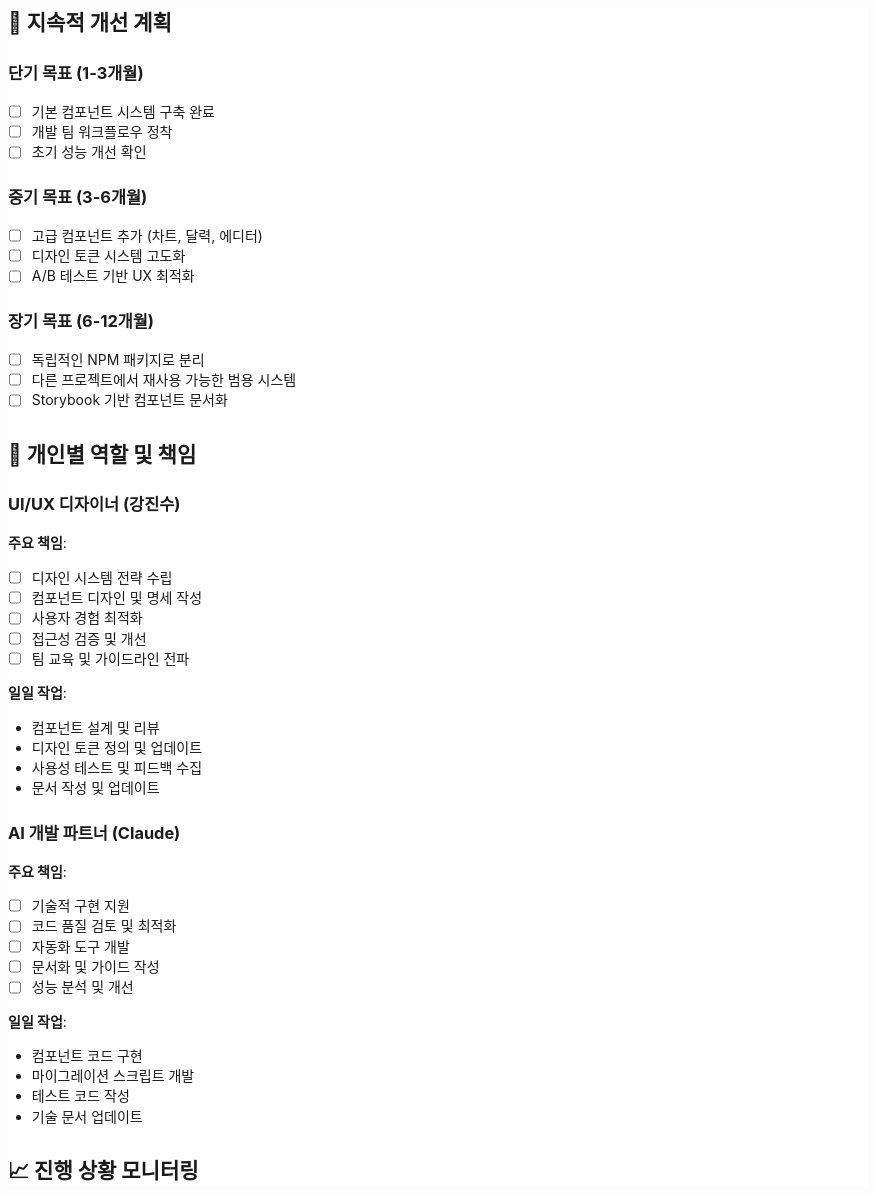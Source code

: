 ## 🔄 지속적 개선 계획

### 단기 목표 (1-3개월)
- [ ] 기본 컴포넌트 시스템 구축 완료
- [ ] 개발 팀 워크플로우 정착
- [ ] 초기 성능 개선 확인

### 중기 목표 (3-6개월)
- [ ] 고급 컴포넌트 추가 (차트, 달력, 에디터)
- [ ] 디자인 토큰 시스템 고도화
- [ ] A/B 테스트 기반 UX 최적화

### 장기 목표 (6-12개월)
- [ ] 독립적인 NPM 패키지로 분리
- [ ] 다른 프로젝트에서 재사용 가능한 범용 시스템
- [ ] Storybook 기반 컴포넌트 문서화

## 🎯 개인별 역할 및 책임

### UI/UX 디자이너 (강진수)
**주요 책임**:
- [ ] 디자인 시스템 전략 수립
- [ ] 컴포넌트 디자인 및 명세 작성
- [ ] 사용자 경험 최적화
- [ ] 접근성 검증 및 개선
- [ ] 팀 교육 및 가이드라인 전파

**일일 작업**:
- 컴포넌트 설계 및 리뷰
- 디자인 토큰 정의 및 업데이트
- 사용성 테스트 및 피드백 수집
- 문서 작성 및 업데이트

### AI 개발 파트너 (Claude)
**주요 책임**:
- [ ] 기술적 구현 지원
- [ ] 코드 품질 검토 및 최적화
- [ ] 자동화 도구 개발
- [ ] 문서화 및 가이드 작성
- [ ] 성능 분석 및 개선

**일일 작업**:
- 컴포넌트 코드 구현
- 마이그레이션 스크립트 개발
- 테스트 코드 작성
- 기술 문서 업데이트

## 📈 진행 상황 모니터링
